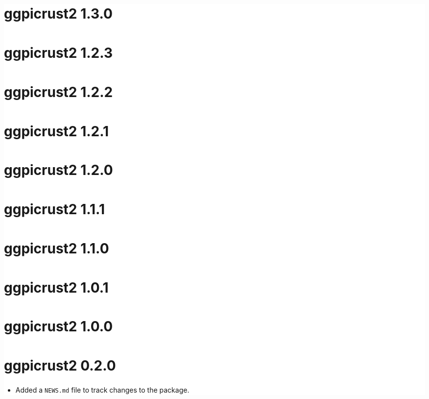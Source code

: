 # ggpicrust2 1.3.0

# ggpicrust2 1.2.3

# ggpicrust2 1.2.2

# ggpicrust2 1.2.1

# ggpicrust2 1.2.0

# ggpicrust2 1.1.1

# ggpicrust2 1.1.0

# ggpicrust2 1.0.1

# ggpicrust2 1.0.0

# ggpicrust2 0.2.0

* Added a `NEWS.md` file to track changes to the package.
